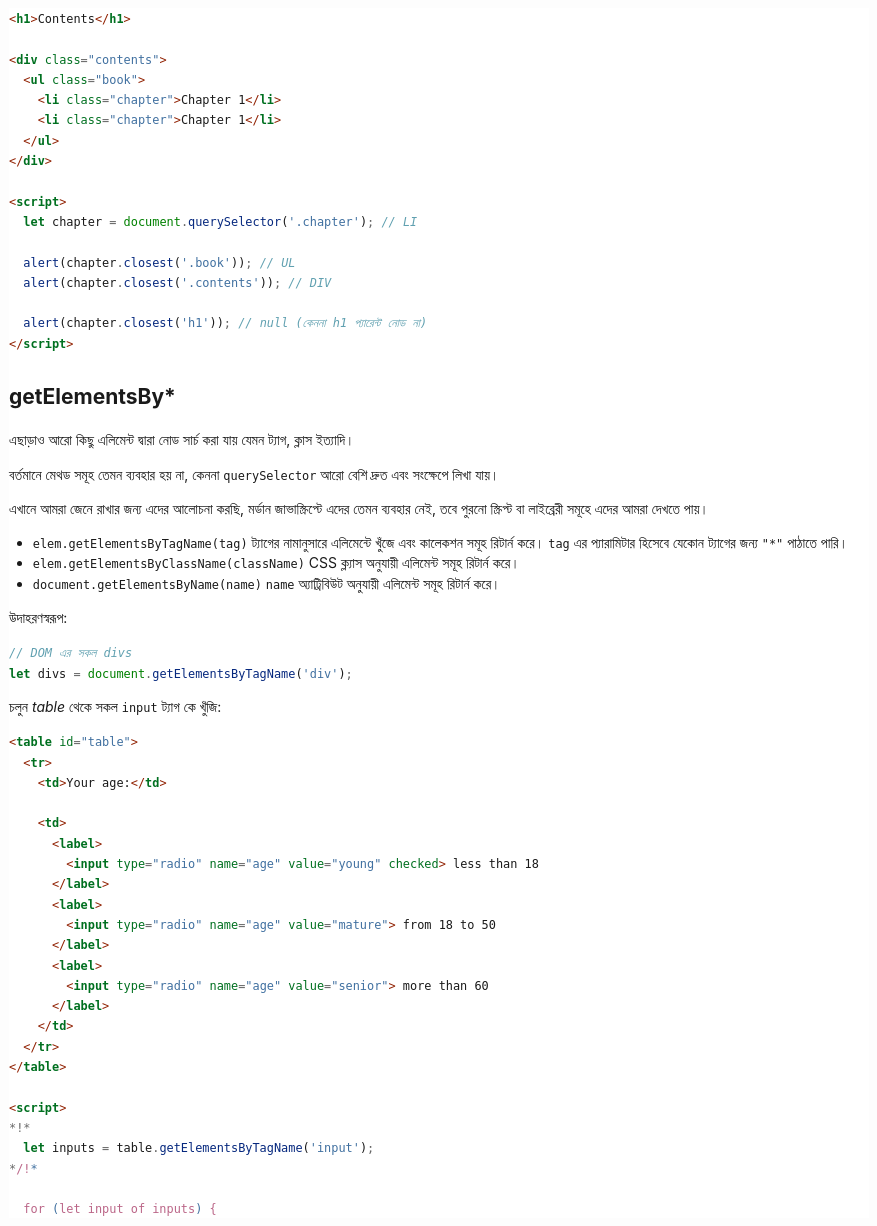 ```html run
<h1>Contents</h1>

<div class="contents">
  <ul class="book">
    <li class="chapter">Chapter 1</li>
    <li class="chapter">Chapter 1</li>
  </ul>
</div>

<script>
  let chapter = document.querySelector('.chapter'); // LI

  alert(chapter.closest('.book')); // UL
  alert(chapter.closest('.contents')); // DIV

  alert(chapter.closest('h1')); // null (কেননা h1 প্যারেন্ট নোড না)
</script>
```

## getElementsBy*

এছাড়াও আরো কিছু এলিমেন্ট দ্বারা নোড সার্চ করা যায় যেমন ট্যাগ, ক্লাস ইত্যাদি।

বর্তমানে মেথড সমূহ তেমন ব্যবহার হয় না, কেননা `querySelector` আরো বেশি দ্রুত এবং সংক্ষেপে লিখা যায়।

এখানে আমরা জেনে রাখার জন্য এদের আলোচনা করছি, মর্ডান জাভাস্ক্রিপ্টে এদের তেমন ব্যবহার নেই, তবে পুরনো স্ক্রিপ্ট বা লাইব্রেরী সমূহে এদের আমরা দেখতে পায়।

- `elem.getElementsByTagName(tag)` ট্যাগের নামানুসারে এলিমেন্টে খুঁজে এবং কালেকশন সমূহ রিটার্ন করে। `tag` এর প্যারামিটার হিসেবে যেকোন ট্যাগের জন্য `"*"` পাঠাতে পারি।
- `elem.getElementsByClassName(className)` CSS ক্ল্যাস অনুযায়ী এলিমেন্ট সমূহ রিটার্ন করে।
- `document.getElementsByName(name)` `name` অ্যাট্রিবিউট অনুযায়ী এলিমেন্ট সমূহ রিটার্ন করে।

উদাহরণস্বরূপ:
```js
// DOM এর সকল divs
let divs = document.getElementsByTagName('div');
```

চলুন *table* থেকে সকল `input` ট্যাগ কে খুঁজি:

```html run height=50
<table id="table">
  <tr>
    <td>Your age:</td>

    <td>
      <label>
        <input type="radio" name="age" value="young" checked> less than 18
      </label>
      <label>
        <input type="radio" name="age" value="mature"> from 18 to 50
      </label>
      <label>
        <input type="radio" name="age" value="senior"> more than 60
      </label>
    </td>
  </tr>
</table>

<script>
*!*
  let inputs = table.getElementsByTagName('input');
*/!*

  for (let input of inputs) {
```